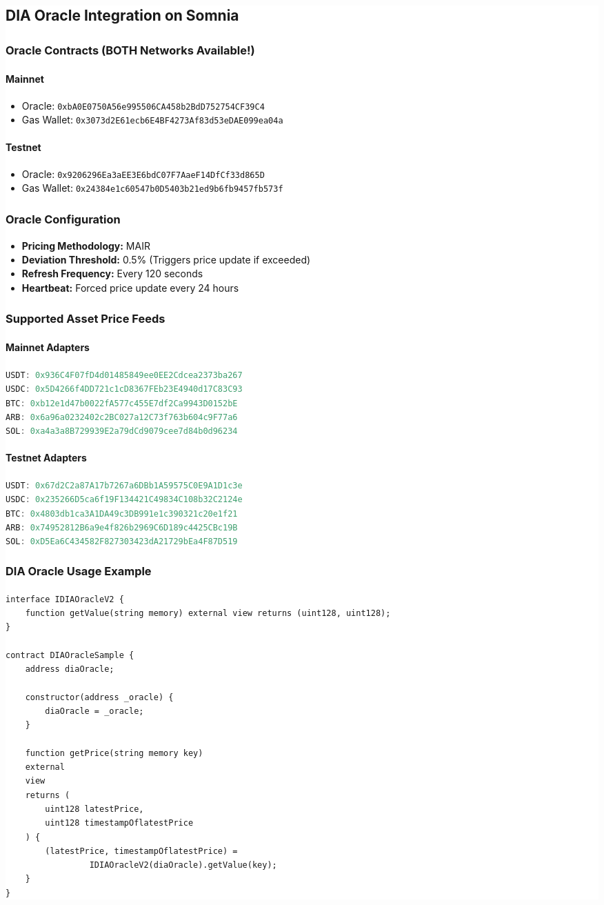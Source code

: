 
## DIA Oracle Integration on Somnia

### Oracle Contracts (BOTH Networks Available!)

#### Mainnet
- Oracle: `0xbA0E0750A56e995506CA458b2BdD752754CF39C4`
- Gas Wallet: `0x3073d2E61ecb6E4BF4273Af83d53eDAE099ea04a`

#### Testnet
- Oracle: `0x9206296Ea3aEE3E6bdC07F7AaeF14DfCf33d865D`
- Gas Wallet: `0x24384e1c60547b0D5403b21ed9b6fb9457fb573f`

### Oracle Configuration
- **Pricing Methodology:** MAIR
- **Deviation Threshold:** 0.5% (Triggers price update if exceeded)
- **Refresh Frequency:** Every 120 seconds
- **Heartbeat:** Forced price update every 24 hours

### Supported Asset Price Feeds

#### Mainnet Adapters
```javascript
USDT: 0x936C4F07fD4d01485849ee0EE2Cdcea2373ba267
USDC: 0x5D4266f4DD721c1cD8367FEb23E4940d17C83C93
BTC: 0xb12e1d47b0022fA577c455E7df2Ca9943D0152bE
ARB: 0x6a96a0232402c2BC027a12C73f763b604c9F77a6
SOL: 0xa4a3a8B729939E2a79dCd9079cee7d84b0d96234
```

#### Testnet Adapters
```javascript
USDT: 0x67d2C2a87A17b7267a6DBb1A59575C0E9A1D1c3e
USDC: 0x235266D5ca6f19F134421C49834C108b32C2124e
BTC: 0x4803db1ca3A1DA49c3DB991e1c390321c20e1f21
ARB: 0x74952812B6a9e4f826b2969C6D189c4425CBc19B
SOL: 0xD5Ea6C434582F827303423dA21729bEa4F87D519
```

### DIA Oracle Usage Example
```solidity
interface IDIAOracleV2 {
    function getValue(string memory) external view returns (uint128, uint128);
}

contract DIAOracleSample {
    address diaOracle;

    constructor(address _oracle) {
        diaOracle = _oracle;
    }

    function getPrice(string memory key) 
    external 
    view
    returns (
        uint128 latestPrice, 
        uint128 timestampOflatestPrice
    ) {
        (latestPrice, timestampOflatestPrice) =   
                 IDIAOracleV2(diaOracle).getValue(key); 
    }
}
```